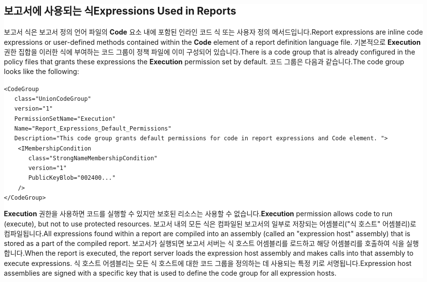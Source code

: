 ## <a name="expressions-used-in-reports"></a><span data-ttu-id="6feec-121">보고서에 사용되는 식</span><span class="sxs-lookup"><span data-stu-id="6feec-121">Expressions Used in Reports</span></span>  
 <span data-ttu-id="6feec-122">보고서 식은 보고서 정의 언어 파일의 **Code** 요소 내에 포함된 인라인 코드 식 또는 사용자 정의 메서드입니다.</span><span class="sxs-lookup"><span data-stu-id="6feec-122">Report expressions are inline code expressions or user-defined methods contained within the **Code** element of a report definition language file.</span></span> <span data-ttu-id="6feec-123">기본적으로 **Execution** 권한 집합을 이러한 식에 부여하는 코드 그룹이 정책 파일에 이미 구성되어 있습니다.</span><span class="sxs-lookup"><span data-stu-id="6feec-123">There is a code group that is already configured in the policy files that grants these expressions the **Execution** permission set by default.</span></span> <span data-ttu-id="6feec-124">코드 그룹은 다음과 같습니다.</span><span class="sxs-lookup"><span data-stu-id="6feec-124">The code group looks like the following:</span></span>  
  
```  
<CodeGroup  
   class="UnionCodeGroup"  
   version="1"  
   PermissionSetName="Execution"  
   Name="Report_Expressions_Default_Permissions"  
   Description="This code group grants default permissions for code in report expressions and Code element. ">  
    <IMembershipCondition  
       class="StrongNameMembershipCondition"  
       version="1"  
       PublicKeyBlob="002400..."  
    />  
</CodeGroup>  
```  
  
 <span data-ttu-id="6feec-125">**Execution** 권한을 사용하면 코드를 실행할 수 있지만 보호된 리소스는 사용할 수 없습니다.</span><span class="sxs-lookup"><span data-stu-id="6feec-125">**Execution** permission allows code to run (execute), but not to use protected resources.</span></span> <span data-ttu-id="6feec-126">보고서 내의 모든 식은 컴파일된 보고서의 일부로 저장되는 어셈블리("식 호스트" 어셈블리)로 컴파일됩니다.</span><span class="sxs-lookup"><span data-stu-id="6feec-126">All expressions found within a report are compiled into an assembly (called an "expression host" assembly) that is stored as a part of the compiled report.</span></span> <span data-ttu-id="6feec-127">보고서가 실행되면 보고서 서버는 식 호스트 어셈블리를 로드하고 해당 어셈블리를 호출하여 식을 실행합니다.</span><span class="sxs-lookup"><span data-stu-id="6feec-127">When the report is executed, the report server loads the expression host assembly and makes calls into that assembly to execute expressions.</span></span> <span data-ttu-id="6feec-128">식 호스트 어셈블리는 모든 식 호스트에 대한 코드 그룹을 정의하는 데 사용되는 특정 키로 서명됩니다.</span><span class="sxs-lookup"><span data-stu-id="6feec-128">Expression host assemblies are signed with a specific key that is used to define the code group for all expression hosts.</span></span>  
  